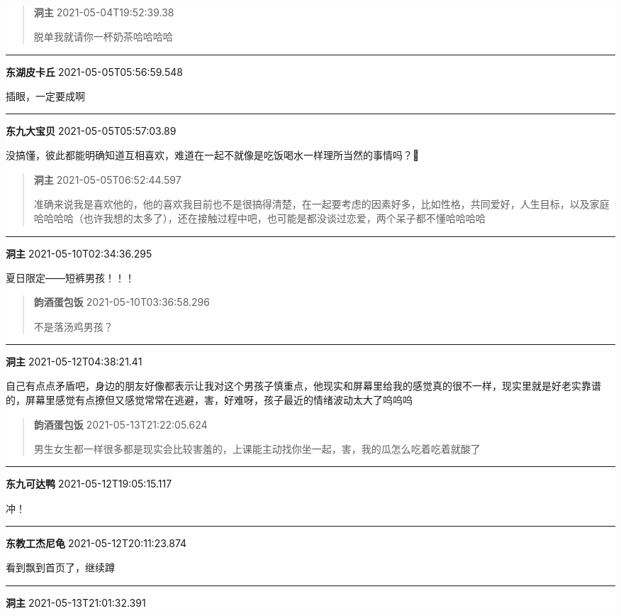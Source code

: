 
> **洞主** 2021-05-04T19:52:39.38
> 
> 脱单我就请你一杯奶茶哈哈哈哈


---

**东湖皮卡丘** 2021-05-05T05:56:59.548

插眼，一定要成啊

---

**东九大宝贝** 2021-05-05T05:57:03.89

没搞懂，彼此都能明确知道互相喜欢，难道在一起不就像是吃饭喝水一样理所当然的事情吗？🤔

> **洞主** 2021-05-05T06:52:44.597
> 
> 准确来说我是喜欢他的，他的喜欢我目前也不是很搞得清楚，在一起要考虑的因素好多，比如性格，共同爱好，人生目标，以及家庭哈哈哈哈（也许我想的太多了），还在接触过程中吧，也可能是都没谈过恋爱，两个呆子都不懂哈哈哈哈


---

**洞主** 2021-05-10T02:34:36.295

夏日限定——短裤男孩！！！

> **韵酒蛋包饭** 2021-05-10T03:36:58.296
> 
> 不是落汤鸡男孩？


---

**洞主** 2021-05-12T04:38:21.41

自己有点点矛盾吧，身边的朋友好像都表示让我对这个男孩子慎重点，他现实和屏幕里给我的感觉真的很不一样，现实里就是好老实靠谱的，屏幕里感觉有点撩但又感觉常常在逃避，害，好难呀，孩子最近的情绪波动太大了呜呜呜

> **韵酒蛋包饭** 2021-05-13T21:22:05.624
> 
> 男生女生都一样很多都是现实会比较害羞的，上课能主动找你坐一起，害，我的瓜怎么吃着吃着就酸了


---

**东九可达鸭** 2021-05-12T19:05:15.117

冲！

---

**东教工杰尼龟** 2021-05-12T20:11:23.874

看到飘到首页了，继续蹲

---

**洞主** 2021-05-13T21:01:32.391
